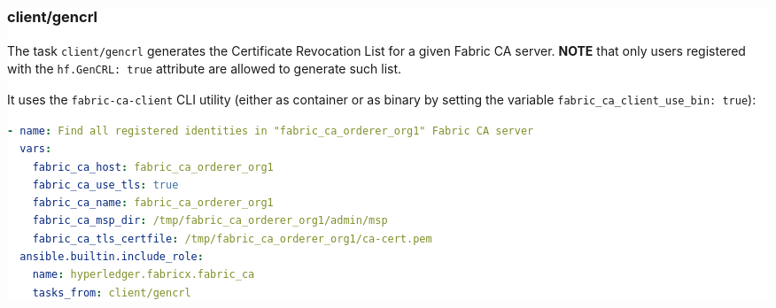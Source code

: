 ### client/gencrl

The task `client/gencrl` generates the Certificate Revocation List for a given Fabric CA server. **NOTE** that only users registered with the `hf.GenCRL: true` attribute are allowed to generate such list.

It uses the `fabric-ca-client` CLI utility (either as container or as binary by setting the variable `fabric_ca_client_use_bin: true`):

```yaml
- name: Find all registered identities in "fabric_ca_orderer_org1" Fabric CA server
  vars:
    fabric_ca_host: fabric_ca_orderer_org1
    fabric_ca_use_tls: true
    fabric_ca_name: fabric_ca_orderer_org1
    fabric_ca_msp_dir: /tmp/fabric_ca_orderer_org1/admin/msp
    fabric_ca_tls_certfile: /tmp/fabric_ca_orderer_org1/ca-cert.pem
  ansible.builtin.include_role:
    name: hyperledger.fabricx.fabric_ca
    tasks_from: client/gencrl
```
